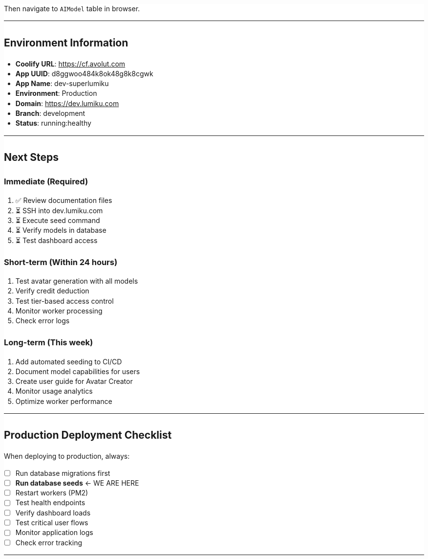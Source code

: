 Then navigate to `AIModel` table in browser.

---

## Environment Information

- **Coolify URL**: https://cf.avolut.com
- **App UUID**: d8ggwoo484k8ok48g8k8cgwk
- **App Name**: dev-superlumiku
- **Environment**: Production
- **Domain**: https://dev.lumiku.com
- **Branch**: development
- **Status**: running:healthy

---

## Next Steps

### Immediate (Required)
1. ✅ Review documentation files
2. ⏳ SSH into dev.lumiku.com
3. ⏳ Execute seed command
4. ⏳ Verify models in database
5. ⏳ Test dashboard access

### Short-term (Within 24 hours)
1. Test avatar generation with all models
2. Verify credit deduction
3. Test tier-based access control
4. Monitor worker processing
5. Check error logs

### Long-term (This week)
1. Add automated seeding to CI/CD
2. Document model capabilities for users
3. Create user guide for Avatar Creator
4. Monitor usage analytics
5. Optimize worker performance

---

## Production Deployment Checklist

When deploying to production, always:

- [ ] Run database migrations first
- [ ] **Run database seeds** ← WE ARE HERE
- [ ] Restart workers (PM2)
- [ ] Test health endpoints
- [ ] Verify dashboard loads
- [ ] Test critical user flows
- [ ] Monitor application logs
- [ ] Check error tracking

---